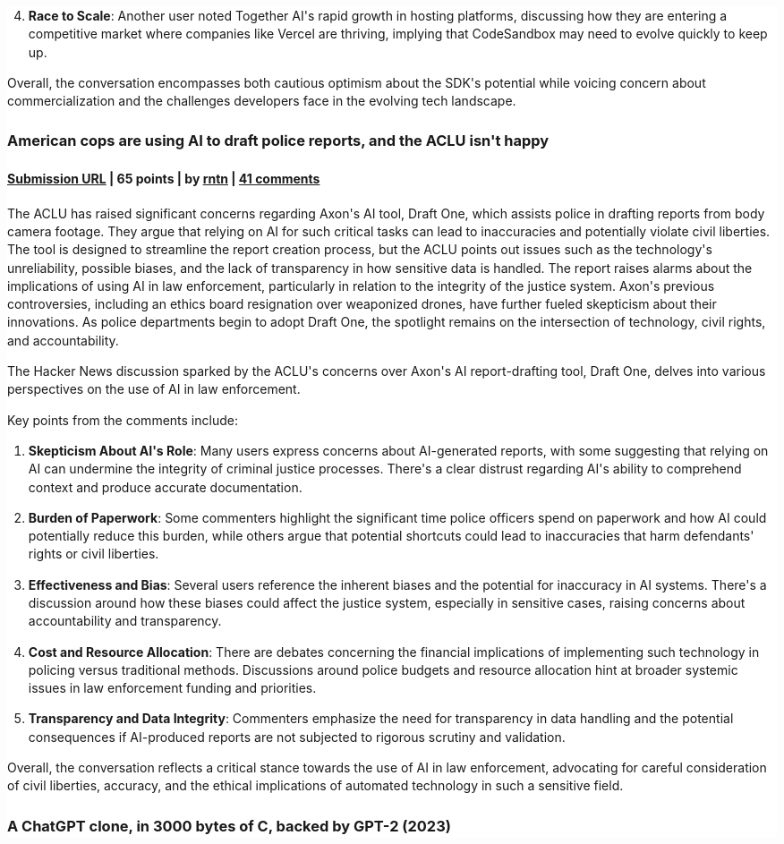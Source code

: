 4. **Race to Scale**: Another user noted Together AI's rapid growth in hosting platforms, discussing how they are entering a competitive market where companies like Vercel are thriving, implying that CodeSandbox may need to evolve quickly to keep up.

Overall, the conversation encompasses both cautious optimism about the SDK's potential while voicing concern about commercialization and the challenges developers face in the evolving tech landscape.

### American cops are using AI to draft police reports, and the ACLU isn't happy

#### [Submission URL](https://www.theregister.com/2024/12/12/aclu_ai_police_report/) | 65 points | by [rntn](https://news.ycombinator.com/user?id=rntn) | [41 comments](https://news.ycombinator.com/item?id=42404205)

The ACLU has raised significant concerns regarding Axon's AI tool, Draft One, which assists police in drafting reports from body camera footage. They argue that relying on AI for such critical tasks can lead to inaccuracies and potentially violate civil liberties. The tool is designed to streamline the report creation process, but the ACLU points out issues such as the technology's unreliability, possible biases, and the lack of transparency in how sensitive data is handled. The report raises alarms about the implications of using AI in law enforcement, particularly in relation to the integrity of the justice system. Axon's previous controversies, including an ethics board resignation over weaponized drones, have further fueled skepticism about their innovations. As police departments begin to adopt Draft One, the spotlight remains on the intersection of technology, civil rights, and accountability.

The Hacker News discussion sparked by the ACLU's concerns over Axon's AI report-drafting tool, Draft One, delves into various perspectives on the use of AI in law enforcement. 

Key points from the comments include:

1. **Skepticism About AI's Role**: Many users express concerns about AI-generated reports, with some suggesting that relying on AI can undermine the integrity of criminal justice processes. There's a clear distrust regarding AI's ability to comprehend context and produce accurate documentation.

2. **Burden of Paperwork**: Some commenters highlight the significant time police officers spend on paperwork and how AI could potentially reduce this burden, while others argue that potential shortcuts could lead to inaccuracies that harm defendants' rights or civil liberties.

3. **Effectiveness and Bias**: Several users reference the inherent biases and the potential for inaccuracy in AI systems. There's a discussion around how these biases could affect the justice system, especially in sensitive cases, raising concerns about accountability and transparency.

4. **Cost and Resource Allocation**: There are debates concerning the financial implications of implementing such technology in policing versus traditional methods. Discussions around police budgets and resource allocation hint at broader systemic issues in law enforcement funding and priorities.

5. **Transparency and Data Integrity**: Commenters emphasize the need for transparency in data handling and the potential consequences if AI-produced reports are not subjected to rigorous scrutiny and validation.

Overall, the conversation reflects a critical stance towards the use of AI in law enforcement, advocating for careful consideration of civil liberties, accuracy, and the ethical implications of automated technology in such a sensitive field.

### A ChatGPT clone, in 3000 bytes of C, backed by GPT-2 (2023)
